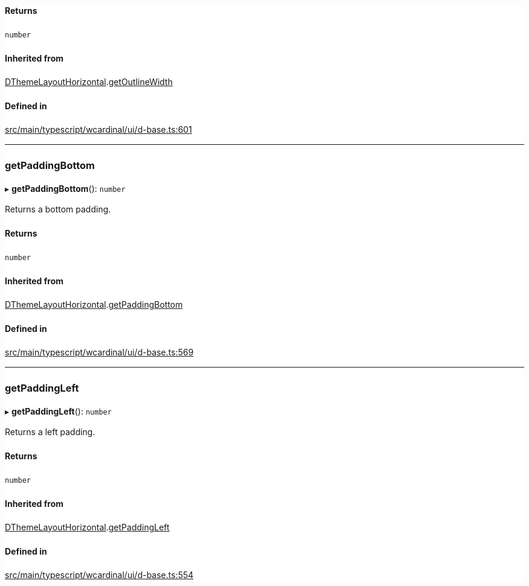 #### Returns

`number`

#### Inherited from

[DThemeLayoutHorizontal](DThemeLayoutHorizontal.md).[getOutlineWidth](DThemeLayoutHorizontal.md#getoutlinewidth)

#### Defined in

[src/main/typescript/wcardinal/ui/d-base.ts:601](https://github.com/winter-cardinal/winter-cardinal-ui/blob/v0.167.0/src/main/typescript/wcardinal/ui/d-base.ts#L601)

___

### getPaddingBottom

▸ **getPaddingBottom**(): `number`

Returns a bottom padding.

#### Returns

`number`

#### Inherited from

[DThemeLayoutHorizontal](DThemeLayoutHorizontal.md).[getPaddingBottom](DThemeLayoutHorizontal.md#getpaddingbottom)

#### Defined in

[src/main/typescript/wcardinal/ui/d-base.ts:569](https://github.com/winter-cardinal/winter-cardinal-ui/blob/v0.167.0/src/main/typescript/wcardinal/ui/d-base.ts#L569)

___

### getPaddingLeft

▸ **getPaddingLeft**(): `number`

Returns a left padding.

#### Returns

`number`

#### Inherited from

[DThemeLayoutHorizontal](DThemeLayoutHorizontal.md).[getPaddingLeft](DThemeLayoutHorizontal.md#getpaddingleft)

#### Defined in

[src/main/typescript/wcardinal/ui/d-base.ts:554](https://github.com/winter-cardinal/winter-cardinal-ui/blob/v0.167.0/src/main/typescript/wcardinal/ui/d-base.ts#L554)
